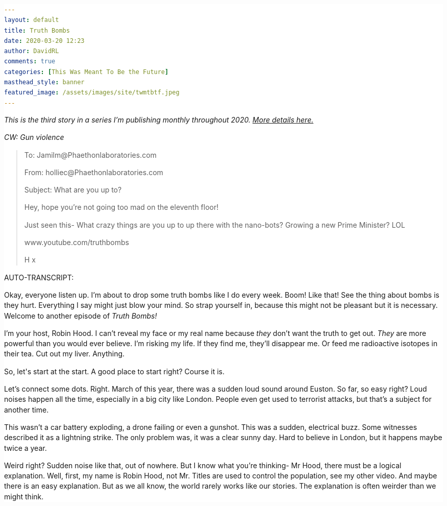 ```yaml
---  
layout: default  
title: Truth Bombs  
date: 2020-03-20 12:23  
author: DavidRL  
comments: true  
categories: [This Was Meant To Be the Future]
masthead_style: banner
featured_image: /assets/images/site/twmtbtf.jpeg  
---  
```

<em>This is the third story in a series I’m publishing monthly throughout 2020. <a href="https://davidralphlewis.co.uk/new-serial-book-announcement-this-was-meant-to-be-the-future/">More details here.</a></em>  

<em>CW: Gun violence</em>  

>   
<blockquote><p class="western">To: Jamilm@Phaethonlaboratories.com</p>  
<p class="western">From: holliec@Phaethonlaboratories.com</p>  
<p class="western">Subject: What are you up to?</p>  
<p class="western">Hey, hope you’re not going too mad on the eleventh floor!</p>  
<p class="western">Just seen this- What crazy things are you up to up there with the nano-bots? Growing a new Prime Minister? LOL</p>  
<p class="western">www.youtube.com/truthbombs</p>  
<p class="western">H x</p>  
</blockquote>  

<p class="western">AUTO-TRANSCRIPT:</p>  

<p class="western">Okay, everyone listen up. I’m about to drop some truth bombs like I do every week. Boom! Like that! See the thing about bombs is they hurt. Everything I say might just blow your mind. So strap yourself in, because this might not be pleasant but it is necessary. Welcome to another episode of <em>Truth Bombs!</em></p>  

<p style="text-align: left;"></p>  

<p class="western">I’m your host, Robin Hood. I can’t reveal my face or my real name because <em>they</em> don’t want the truth to get out. <em>They</em> are more powerful than you would ever believe. I’m risking my life. If they find me, they’ll disappear me. Or feed me radioactive isotopes in their tea. Cut out my liver. Anything.</p>  

<p class="western">So, let's start at the start. A good place to start right? Course it is.</p>  

<p class="western">Let’s connect some dots. Right. March of this year, there was a sudden loud sound around Euston. So far, so easy right? Loud noises happen all the time, especially in a big city like London. People even get used to terrorist attacks, but that’s a subject for another time.</p>  

<p class="western">This wasn’t a car battery exploding, a drone failing or even a gunshot. This was a sudden, electrical buzz. Some witnesses described it as a lightning strike. The only problem was, it was a clear sunny day. Hard to believe in London, but it happens maybe twice a year.</p>  

<p class="western">Weird right? Sudden noise like that, out of nowhere. But I know what you’re thinking- Mr Hood, there must be a logical explanation. Well, first, my name is Robin Hood, not Mr. Titles are used to control the population, see my other video. And maybe there is an easy explanation. But as we all know, the world rarely works like our stories. The explanation is often weirder than we might think.</p>  
